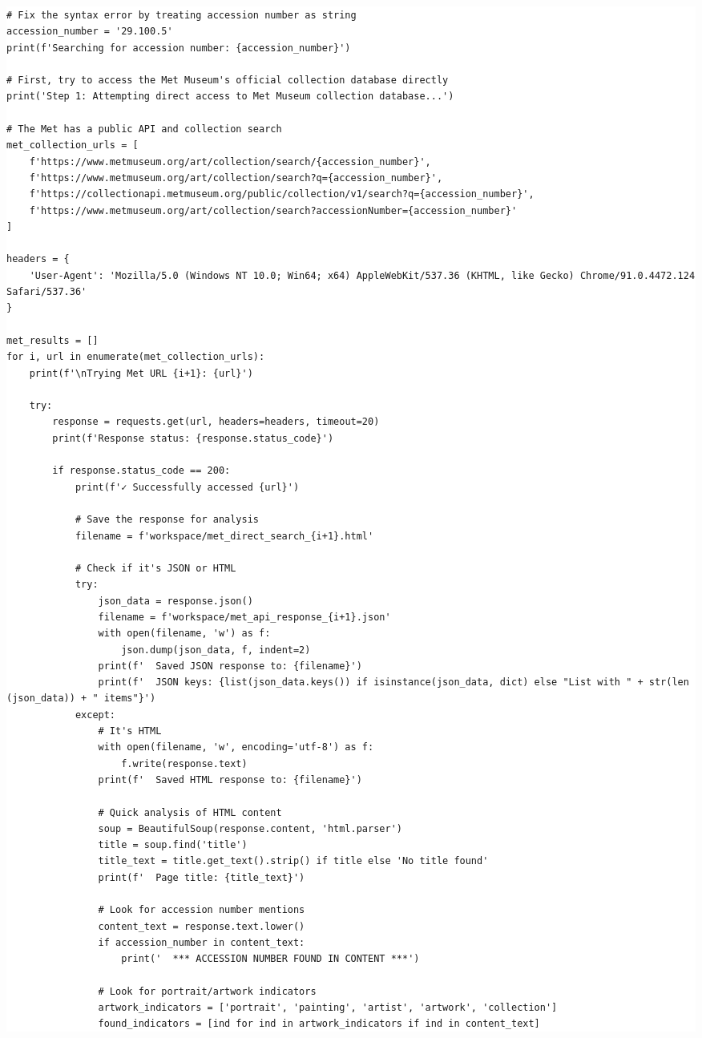 ```
# Fix the syntax error by treating accession number as string
accession_number = '29.100.5'
print(f'Searching for accession number: {accession_number}')

# First, try to access the Met Museum's official collection database directly
print('Step 1: Attempting direct access to Met Museum collection database...')

# The Met has a public API and collection search
met_collection_urls = [
    f'https://www.metmuseum.org/art/collection/search/{accession_number}',
    f'https://www.metmuseum.org/art/collection/search?q={accession_number}',
    f'https://collectionapi.metmuseum.org/public/collection/v1/search?q={accession_number}',
    f'https://www.metmuseum.org/art/collection/search?accessionNumber={accession_number}'
]

headers = {
    'User-Agent': 'Mozilla/5.0 (Windows NT 10.0; Win64; x64) AppleWebKit/537.36 (KHTML, like Gecko) Chrome/91.0.4472.124 Safari/537.36'
}

met_results = []
for i, url in enumerate(met_collection_urls):
    print(f'\nTrying Met URL {i+1}: {url}')
    
    try:
        response = requests.get(url, headers=headers, timeout=20)
        print(f'Response status: {response.status_code}')
        
        if response.status_code == 200:
            print(f'✓ Successfully accessed {url}')
            
            # Save the response for analysis
            filename = f'workspace/met_direct_search_{i+1}.html'
            
            # Check if it's JSON or HTML
            try:
                json_data = response.json()
                filename = f'workspace/met_api_response_{i+1}.json'
                with open(filename, 'w') as f:
                    json.dump(json_data, f, indent=2)
                print(f'  Saved JSON response to: {filename}')
                print(f'  JSON keys: {list(json_data.keys()) if isinstance(json_data, dict) else "List with " + str(len(json_data)) + " items"}')
            except:
                # It's HTML
                with open(filename, 'w', encoding='utf-8') as f:
                    f.write(response.text)
                print(f'  Saved HTML response to: {filename}')
                
                # Quick analysis of HTML content
                soup = BeautifulSoup(response.content, 'html.parser')
                title = soup.find('title')
                title_text = title.get_text().strip() if title else 'No title found'
                print(f'  Page title: {title_text}')
                
                # Look for accession number mentions
                content_text = response.text.lower()
                if accession_number in content_text:
                    print('  *** ACCESSION NUMBER FOUND IN CONTENT ***')
                
                # Look for portrait/artwork indicators
                artwork_indicators = ['portrait', 'painting', 'artist', 'artwork', 'collection']
                found_indicators = [ind for ind in artwork_indicators if ind in content_text]
```